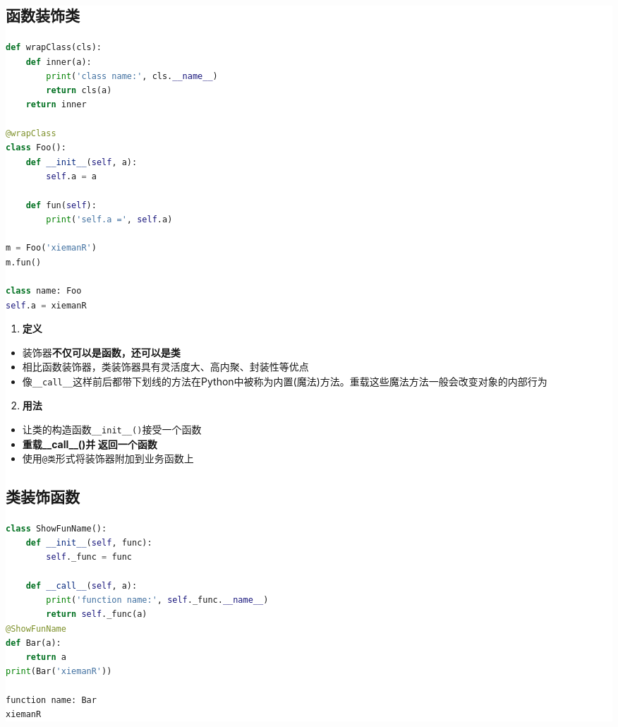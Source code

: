 

## 函数装饰类

```python
def wrapClass(cls):
    def inner(a):
        print('class name:', cls.__name__)
        return cls(a)
    return inner

@wrapClass
class Foo():
    def __init__(self, a):
        self.a = a

    def fun(self):
        print('self.a =', self.a)

m = Foo('xiemanR')
m.fun()

class name: Foo
self.a = xiemanR
```

1. **定义**

- 装饰器**不仅可以是函数，还可以是类** 
- 相比函数装饰器，类装饰器具有灵活度大、高内聚、封装性等优点
- 像`__call__`这样前后都带下划线的方法在Python中被称为内置(魔法)方法。重载这些魔法方法一般会改变对象的内部行为

2. **用法**

- 让类的构造函数`__init__()`接受一个函数
- **重载__call__()并 返回一个函数**
- 使用`@类`形式将装饰器附加到业务函数上

## 类装饰函数

```python
class ShowFunName():
    def __init__(self, func):
        self._func = func

    def __call__(self, a):
        print('function name:', self._func.__name__)
        return self._func(a)
@ShowFunName
def Bar(a):
    return a
print(Bar('xiemanR'))

function name: Bar
xiemanR
```
